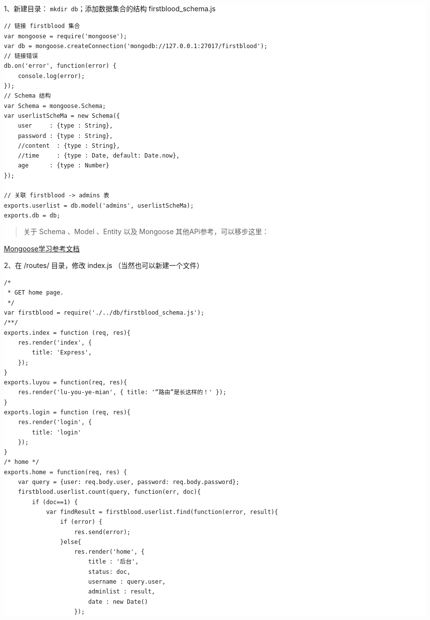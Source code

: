 1、新建目录： <code>mkdir db</code>；添加数据集合的结构 firstblood_schema.js 

    // 链接 firstblood 集合
    var mongoose = require('mongoose');
    var db = mongoose.createConnection('mongodb://127.0.0.1:27017/firstblood');
    // 链接错误
    db.on('error', function(error) {
        console.log(error);
    });
    // Schema 结构
    var Schema = mongoose.Schema;
    var userlistScheMa = new Schema({
        user     : {type : String},
        password : {type : String},
        //content  : {type : String},
        //time     : {type : Date, default: Date.now},
        age      : {type : Number}
    });

    // 关联 firstblood -> admins 表
    exports.userlist = db.model('admins', userlistScheMa);
    exports.db = db;

> 关于 Schema 、Model 、Entity 以及 Mongoose 其他APi参考，可以移步这里：

[Mongoose学习参考文档][10]


2、在 /routes/ 目录，修改 index.js （当然也可以新建一个文件）


    /*
     * GET home page.
     */
    var firstblood = require('./../db/firstblood_schema.js');
    /**/
    exports.index = function (req, res){
        res.render('index', {
            title: 'Express',
        });
    }
    exports.luyou = function(req, res){
        res.render('lu-you-ye-mian', { title: '“路由”是长这样的！' });
    }
    exports.login = function (req, res){
        res.render('login', {
            title: 'login'
        });
    }
    /* home */
    exports.home = function(req, res) {
        var query = {user: req.body.user, password: req.body.password};
        firstblood.userlist.count(query, function(err, doc){ 
            if (doc==1) {
                var findResult = firstblood.userlist.find(function(error, result){
                    if (error) {
                        res.send(error);
                    }else{
                        res.render('home', {
                            title : '后台',
                            status: doc,
                            username : query.user,
                            adminlist : result,
                            date : new Date()
                        });


[1]: http://www.cnblogs.com/highsea90/p/4287585.html    "NodeJS资料大全"
[2]: http://expressjs.com/3x/api.html                   "3x api"
[3]: http://mongoosejs.com/docs/api.html                "mongoose 3.8.24 api"
[4]: https://cnodejs.org/topic/50e70edfa7e6c6171a1d70fa " Jade、EJS、Handlebars 万行代码解释效率比较"
[5]: https://cnodejs.org/topic/516f95526d38277306ae154d "Jade和ejs，哪一个更胜一筹"
[6]: http://www.cnblogs.com/highsea90/p/4195927.html    "Mongodb For Windows"
[7]: http://www.cnblogs.com/highsea90/p/4286527.html    "NodeJS 菜鸟入门"
[8]: http://cwbuecheler.com/web/tutorials/2013/node-express-mongo/ "Christopher Buecheler 从零开始搭建Node.js, Express, Jade, Mongodb服务器"
[9]: http://code.jquery.com/jquery-1.11.1.min.js "jquery 1.11.1"
[10]: https://cnodejs.org/topic/504b4924e2b84515770103dd "Mongoose学习参考文档"
[11]: http://getbootstrap.com/2.3.2/assets/bootstrap.zip "bootstrap 2.3.2"
[12]: http://ejohn.org/blog/javascript-micro-templating/ "John大神写的20行模板"
[13]: http://images.cnitblog.com/blog/531703/201503/021437450824907.gif "登陆后"
[14]: http://images.cnitblog.com/blog/531703/201503/021440193167321.gif "登录前"
[15]: https://github.com/highsea/nodejs-exercise "nodejs-exercise"